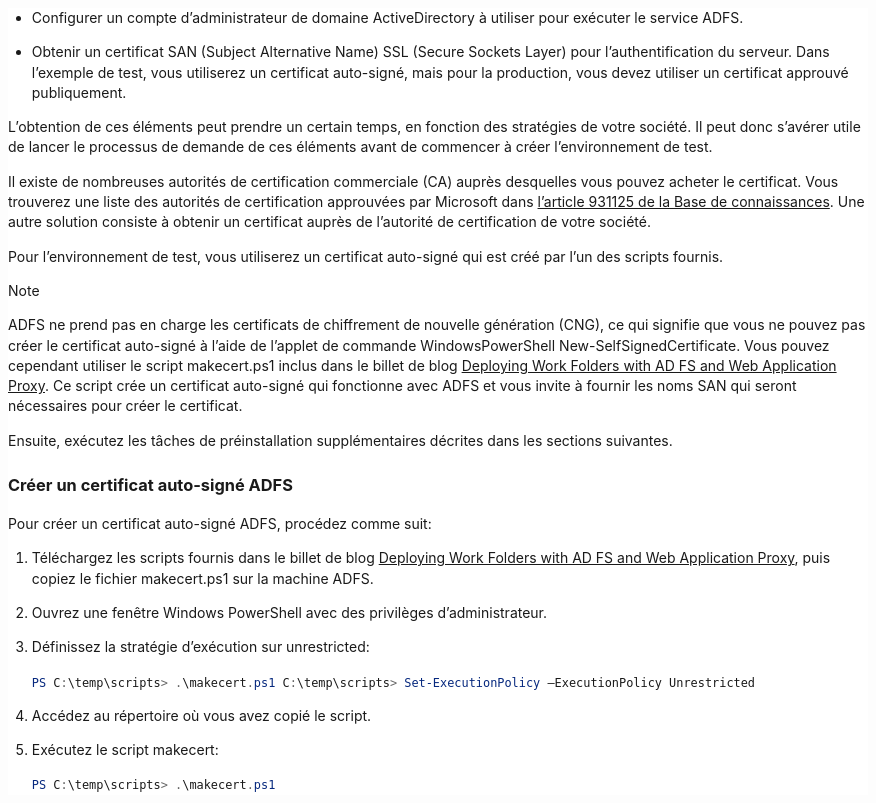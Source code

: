 -   Configurer un compte d’administrateur de domaine ActiveDirectory à utiliser pour exécuter le service ADFS.
  
-   Obtenir un certificat SAN (Subject Alternative Name) SSL (Secure Sockets Layer) pour l’authentification du serveur. Dans l’exemple de test, vous utiliserez un certificat auto-signé, mais pour la production, vous devez utiliser un certificat approuvé publiquement.  
  
L’obtention de ces éléments peut prendre un certain temps, en fonction des stratégies de votre société. Il peut donc s’avérer utile de lancer le processus de demande de ces éléments avant de commencer à créer l’environnement de test.  
  
Il existe de nombreuses autorités de certification commerciale (CA) auprès desquelles vous pouvez acheter le certificat. Vous trouverez une liste des autorités de certification approuvées par Microsoft dans [l’article 931125 de la Base de connaissances](http://support.microsoft.com/kb/931125). Une autre solution consiste à obtenir un certificat auprès de l’autorité de certification de votre société.  
  
Pour l’environnement de test, vous utiliserez un certificat auto-signé qui est créé par l’un des scripts fournis.  
  
> [!NOTE]  
> ADFS ne prend pas en charge les certificats de chiffrement de nouvelle génération (CNG), ce qui signifie que vous ne pouvez pas créer le certificat auto-signé à l’aide de l’applet de commande WindowsPowerShell New-SelfSignedCertificate. Vous pouvez cependant utiliser le script makecert.ps1 inclus dans le billet de blog [Deploying Work Folders with AD FS and Web Application Proxy](https://blogs.technet.microsoft.com/filecab/2014/03/03/deploying-work-folders-with-ad-fs-and-web-application-proxy-wap). Ce script crée un certificat auto\-signé qui fonctionne avec ADFS et vous invite à fournir les noms SAN qui seront nécessaires pour créer le certificat.  
  
Ensuite, exécutez les tâches de préinstallation supplémentaires décrites dans les sections suivantes.  
  
### <a name="create-an-ad-fs-self-signed-certificate"></a>Créer un certificat auto\-signé ADFS  
Pour créer un certificat auto-signé ADFS, procédez comme suit:  
  
1.  Téléchargez les scripts fournis dans le billet de blog [Deploying Work Folders with AD FS and Web Application Proxy](https://blogs.technet.microsoft.com/filecab/2014/03/03/deploying-work-folders-with-ad-fs-and-web-application-proxy-wap), puis copiez le fichier makecert.ps1 sur la machine ADFS.  
  
2.  Ouvrez une fenêtre Windows PowerShell avec des privilèges d’administrateur.  
  
3.  Définissez la stratégie d’exécution sur unrestricted:  
  
    ```powershell  
    PS C:\temp\scripts> .\makecert.ps1 C:\temp\scripts> Set-ExecutionPolicy –ExecutionPolicy Unrestricted   
    ```  
  
4.  Accédez au répertoire où vous avez copié le script.  
  
5.  Exécutez le script makecert:  
  
    ```powershell  
    PS C:\temp\scripts> .\makecert.ps1  
    ```  
  
